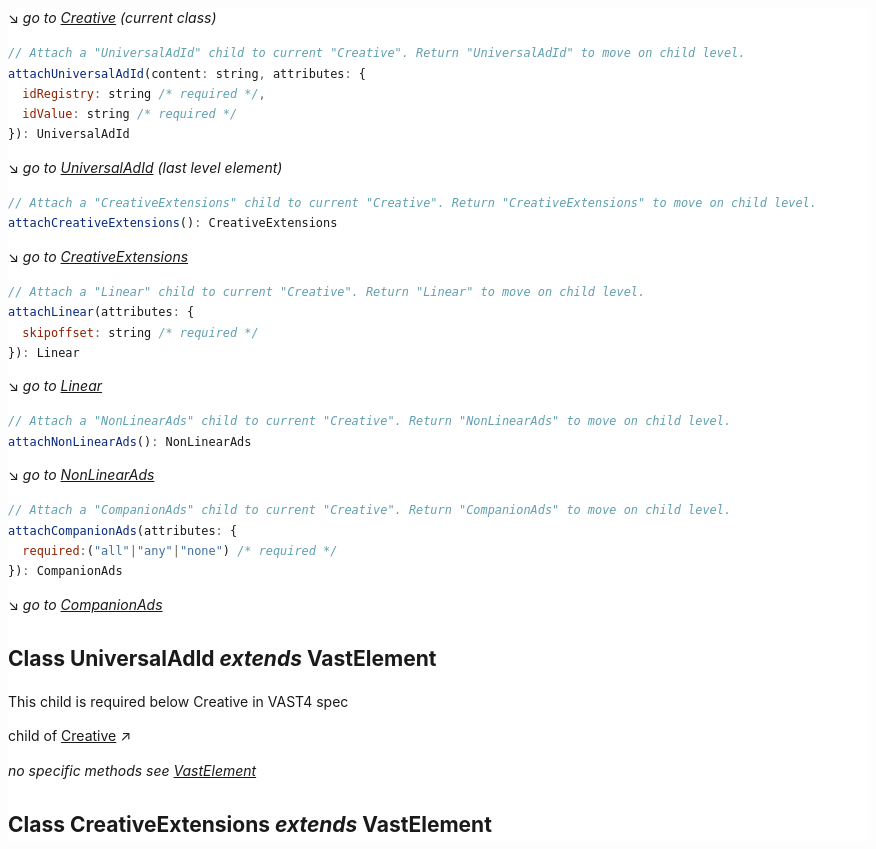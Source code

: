 ↘ _go to [Creative](#Creative_29)_ _(current class)_

```js
// Attach a "UniversalAdId" child to current "Creative". Return "UniversalAdId" to move on child level.
attachUniversalAdId(content: string, attributes: {
  idRegistry: string /* required */, 
  idValue: string /* required */
}): UniversalAdId
```

↘ _go to [UniversalAdId](#UniversalAdId_30)_ _(last level element)_

```js
// Attach a "CreativeExtensions" child to current "Creative". Return "CreativeExtensions" to move on child level.
attachCreativeExtensions(): CreativeExtensions
```

↘ _go to [CreativeExtensions](#CreativeExtensions_31)_

```js
// Attach a "Linear" child to current "Creative". Return "Linear" to move on child level.
attachLinear(attributes: {
  skipoffset: string /* required */
}): Linear
```

↘ _go to [Linear](#Linear_33)_

```js
// Attach a "NonLinearAds" child to current "Creative". Return "NonLinearAds" to move on child level.
attachNonLinearAds(): NonLinearAds
```

↘ _go to [NonLinearAds](#NonLinearAds_55)_

```js
// Attach a "CompanionAds" child to current "Creative". Return "CompanionAds" to move on child level.
attachCompanionAds(attributes: {
  required:("all"|"any"|"none") /* required */
}): CompanionAds
```

↘ _go to [CompanionAds](#CompanionAds_61)_

<a id="UniversalAdId_30" name="UniversalAdId_30"></a>
## Class UniversalAdId _extends_ VastElement

This child is required below Creative in VAST4 spec

child of [Creative](#Creative_29) ↗

_no specific methods see [VastElement](#VastElement)_
<a id="CreativeExtensions_31" name="CreativeExtensions_31"></a>
## Class CreativeExtensions _extends_ VastElement
